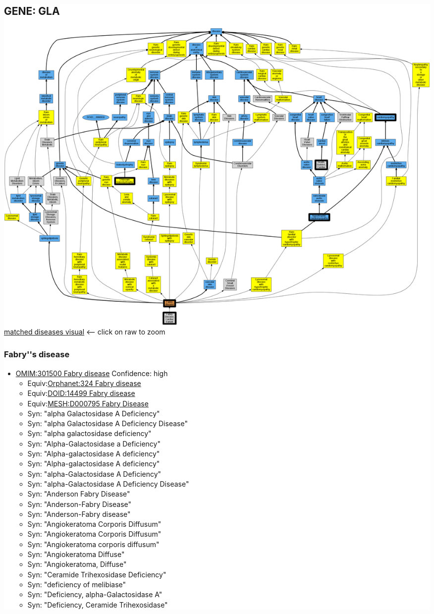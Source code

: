 
## GENE: GLA

![image](GLA.png)
[matched diseases visual](GLA.png)  <-- click on raw to zoom


### Fabry''s disease
 * [OMIM:301500 Fabry disease](http://beta.monarchinitiative.org/disease/OMIM:301500) Confidence: high
    * Equiv:[Orphanet:324 Fabry disease](http://beta.monarchinitiative.org/disease/Orphanet:324)
    * Equiv:[DOID:14499 Fabry disease](http://beta.monarchinitiative.org/disease/DOID:14499)
    * Equiv:[MESH:D000795 Fabry Disease](http://beta.monarchinitiative.org/disease/MESH:D000795)
    * Syn: "alpha Galactosidase A Deficiency"
    * Syn: "alpha Galactosidase A Deficiency Disease"
    * Syn: "alpha galactosidase deficiency"
    * Syn: "Alpha-Galactosidase a Deficiency"
    * Syn: "Alpha-galactosidase A deficiency"
    * Syn: "Alpha-galactosidase A deficiency"
    * Syn: "alpha-Galactosidase A Deficiency"
    * Syn: "alpha-Galactosidase A Deficiency Disease"
    * Syn: "Anderson Fabry Disease"
    * Syn: "Anderson-Fabry Disease"
    * Syn: "Anderson-Fabry disease"
    * Syn: "Angiokeratoma Corporis Diffusum"
    * Syn: "Angiokeratoma Corporis Diffusum"
    * Syn: "Angiokeratoma corporis diffusum"
    * Syn: "Angiokeratoma Diffuse"
    * Syn: "Angiokeratoma, Diffuse"
    * Syn: "Ceramide Trihexosidase Deficiency"
    * Syn: "deficiency of melibiase"
    * Syn: "Deficiency, alpha-Galactosidase A"
    * Syn: "Deficiency, Ceramide Trihexosidase"
